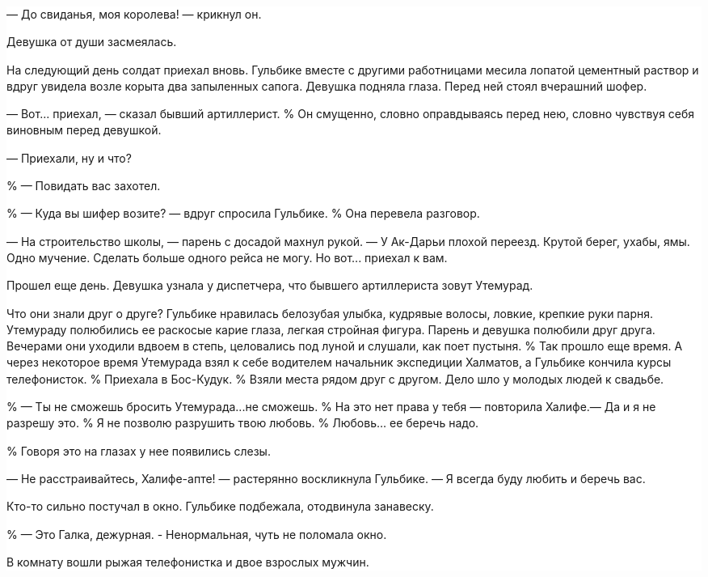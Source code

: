 — До свиданья, моя королева! — крикнул он.

Девушка от души засмеялась.

На следующий день солдат приехал вновь.
Гульбике вместе с другими работницами месила лопатой цементный раствор и вдруг увидела возле корыта два запыленных сапога.
Девушка подняла глаза.
Перед ней стоял вчерашний шофер.

— Вот... приехал, — сказал бывший артиллерист.
% Он смущенно, словно оправдываясь перед нею, словно чувствуя себя виновным перед девушкой.

— Приехали, ну и что?

% — Повидать вас захотел.

% — Куда вы шифер возите? — вдруг спросила Гульбике.
% Она перевела разговор.

— На строительство школы, — парень с досадой махнул рукой. — У Ак-Дарьи плохой переезд.
Крутой берег, ухабы, ямы.
Одно мучение.
Сделать больше одного рейса не могу.
Но вот... приехал к вам.

Прошел еще день.
Девушка узнала у диспетчера, что бывшего артиллериста зовут Утемурад.

Что они знали друг о друге?
Гульбике нравилась белозубая улыбка, кудрявые волосы, ловкие, крепкие руки парня.
Утемураду полюбились ее раскосые карие глаза, легкая стройная фигура.
Парень и девушка полюбили друг друга.
Вечерами они уходили вдвоем в степь, целовались под луной и слушали, как поет пустыня.
% Так прошло еще время.
А через некоторое время Утемурада взял к себе водителем начальник экспедиции Халматов, а Гульбике кончила курсы телефонисток.
% Приехала в Бос-Кудук.
% Взяли места рядом друг с другом.
Дело шло у молодых людей к свадьбе.

% — Ты не сможешь бросить Утемурада...не сможешь.
% На это нет права у тебя — повторила Халифе.— Да и я не разрешу это.
% Я не позволю разрушить твою любовь.
% Любовь... ее беречь надо.

% Говоря это на глазах у нее появились слезы.

— Не расстраивайтесь, Халифе-апте! — растерянно воскликнула Гульбике.
— Я всегда буду любить и беречь вас.

Кто-то сильно постучал в окно.
Гульбике подбежала, отодвинула занавеску.

% — Это Галка, дежурная. - Ненормальная, чуть не поломала окно.

В комнату вошли рыжая телефонистка и двое взрослых мужчин.
